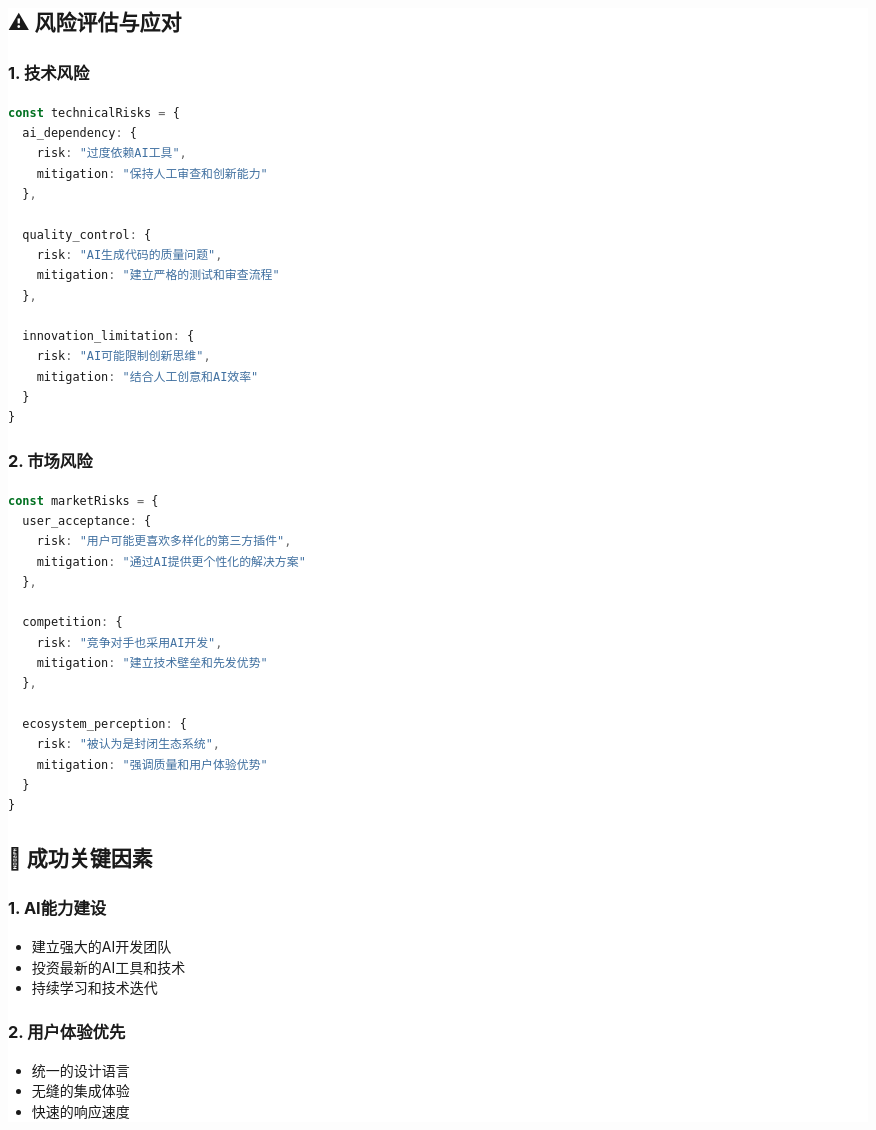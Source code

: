 ## ⚠️ 风险评估与应对

### 1. 技术风险
```typescript
const technicalRisks = {
  ai_dependency: {
    risk: "过度依赖AI工具",
    mitigation: "保持人工审查和创新能力"
  },

  quality_control: {
    risk: "AI生成代码的质量问题",
    mitigation: "建立严格的测试和审查流程"
  },

  innovation_limitation: {
    risk: "AI可能限制创新思维",
    mitigation: "结合人工创意和AI效率"
  }
}
```

### 2. 市场风险
```typescript
const marketRisks = {
  user_acceptance: {
    risk: "用户可能更喜欢多样化的第三方插件",
    mitigation: "通过AI提供更个性化的解决方案"
  },

  competition: {
    risk: "竞争对手也采用AI开发",
    mitigation: "建立技术壁垒和先发优势"
  },

  ecosystem_perception: {
    risk: "被认为是封闭生态系统",
    mitigation: "强调质量和用户体验优势"
  }
}
```

## 🎯 成功关键因素

### 1. AI能力建设
- 建立强大的AI开发团队
- 投资最新的AI工具和技术
- 持续学习和技术迭代

### 2. 用户体验优先
- 统一的设计语言
- 无缝的集成体验
- 快速的响应速度
